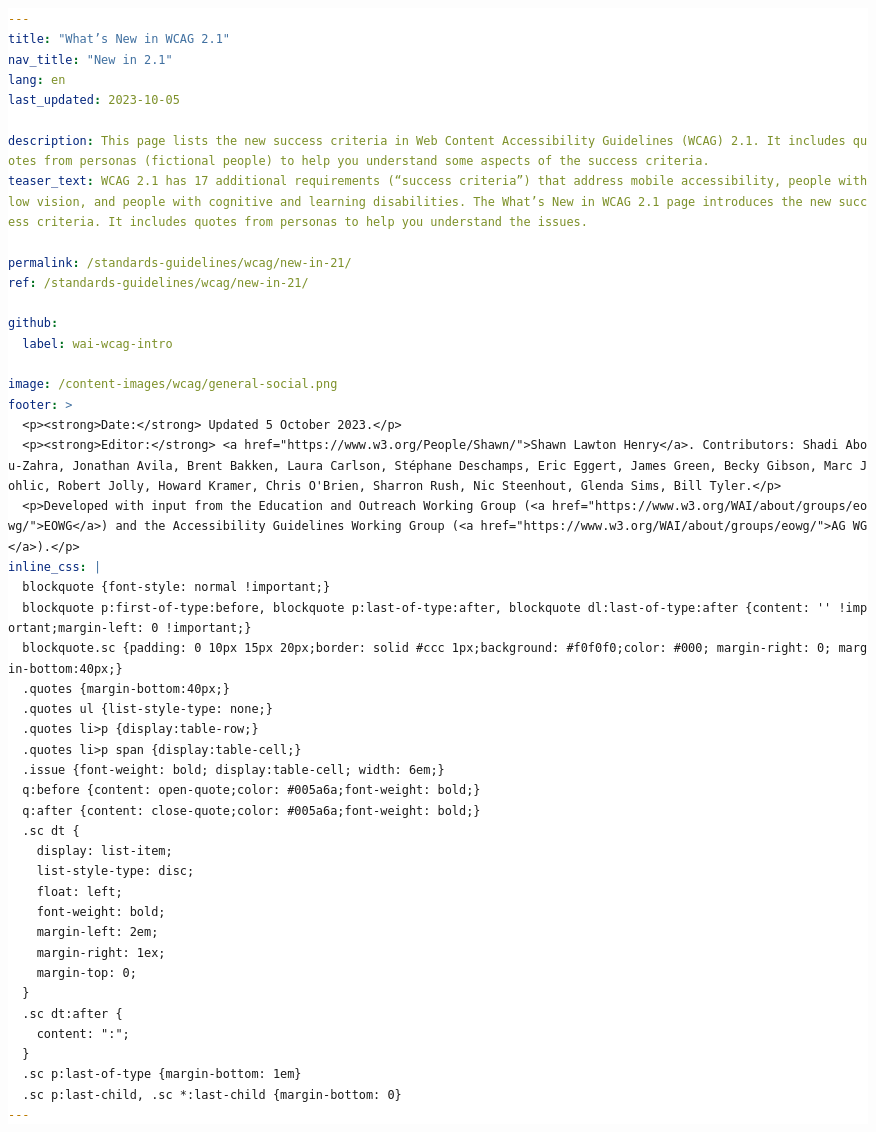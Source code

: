 ```yaml
---
title: "What’s New in WCAG 2.1"
nav_title: "New in 2.1"
lang: en
last_updated: 2023-10-05

description: This page lists the new success criteria in Web Content Accessibility Guidelines (WCAG) 2.1. It includes quotes from personas (fictional people) to help you understand some aspects of the success criteria.
teaser_text: WCAG 2.1 has 17 additional requirements (“success criteria”) that address mobile accessibility, people with low vision, and people with cognitive and learning disabilities. The What’s New in WCAG 2.1 page introduces the new success criteria. It includes quotes from personas to help you understand the issues.

permalink: /standards-guidelines/wcag/new-in-21/
ref: /standards-guidelines/wcag/new-in-21/

github:
  label: wai-wcag-intro

image: /content-images/wcag/general-social.png
footer: >
  <p><strong>Date:</strong> Updated 5 October 2023.</p>
  <p><strong>Editor:</strong> <a href="https://www.w3.org/People/Shawn/">Shawn Lawton Henry</a>. Contributors: Shadi Abou-Zahra, Jonathan Avila, Brent Bakken, Laura Carlson, Stéphane Deschamps, Eric Eggert, James Green, Becky Gibson, Marc Johlic, Robert Jolly, Howard Kramer, Chris O'Brien, Sharron Rush, Nic Steenhout, Glenda Sims, Bill Tyler.</p>
  <p>Developed with input from the Education and Outreach Working Group (<a href="https://www.w3.org/WAI/about/groups/eowg/">EOWG</a>) and the Accessibility Guidelines Working Group (<a href="https://www.w3.org/WAI/about/groups/eowg/">AG WG</a>).</p>
inline_css: |
  blockquote {font-style: normal !important;}
  blockquote p:first-of-type:before, blockquote p:last-of-type:after, blockquote dl:last-of-type:after {content: '' !important;margin-left: 0 !important;}
  blockquote.sc {padding: 0 10px 15px 20px;border: solid #ccc 1px;background: #f0f0f0;color: #000; margin-right: 0; margin-bottom:40px;}
  .quotes {margin-bottom:40px;}
  .quotes ul {list-style-type: none;}
  .quotes li>p {display:table-row;}
  .quotes li>p span {display:table-cell;}
  .issue {font-weight: bold; display:table-cell; width: 6em;}
  q:before {content: open-quote;color: #005a6a;font-weight: bold;}
  q:after {content: close-quote;color: #005a6a;font-weight: bold;}
  .sc dt {
    display: list-item;
    list-style-type: disc;
    float: left;
    font-weight: bold;
    margin-left: 2em;
    margin-right: 1ex;
    margin-top: 0;
  }
  .sc dt:after {
    content: ":";
  }
  .sc p:last-of-type {margin-bottom: 1em}
  .sc p:last-child, .sc *:last-child {margin-bottom: 0}
---
```
